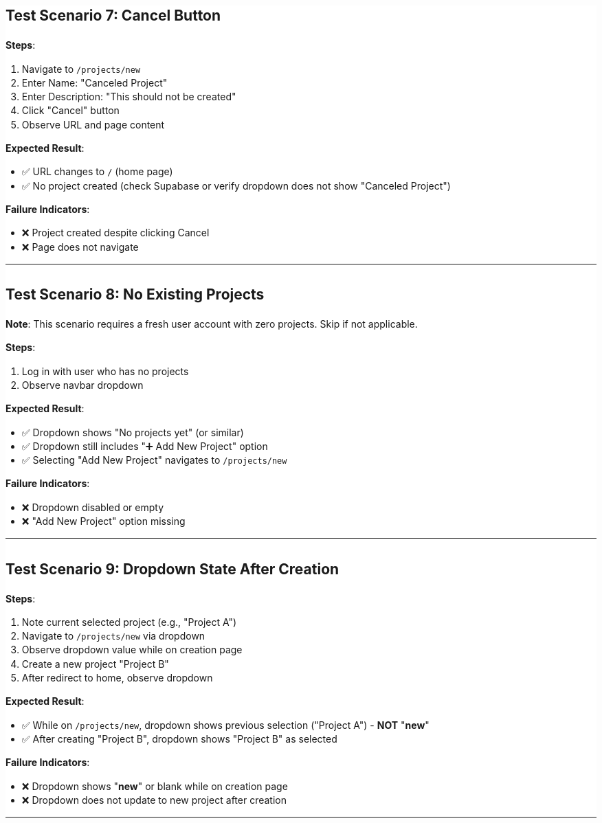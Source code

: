 
## Test Scenario 7: Cancel Button

**Steps**:
1. Navigate to `/projects/new`
2. Enter Name: "Canceled Project"
3. Enter Description: "This should not be created"
4. Click "Cancel" button
5. Observe URL and page content

**Expected Result**:
- ✅ URL changes to `/` (home page)
- ✅ No project created (check Supabase or verify dropdown does not show "Canceled Project")

**Failure Indicators**:
- ❌ Project created despite clicking Cancel
- ❌ Page does not navigate

---

## Test Scenario 8: No Existing Projects

**Note**: This scenario requires a fresh user account with zero projects. Skip if not applicable.

**Steps**:
1. Log in with user who has no projects
2. Observe navbar dropdown

**Expected Result**:
- ✅ Dropdown shows "No projects yet" (or similar)
- ✅ Dropdown still includes "➕ Add New Project" option
- ✅ Selecting "Add New Project" navigates to `/projects/new`

**Failure Indicators**:
- ❌ Dropdown disabled or empty
- ❌ "Add New Project" option missing

---

## Test Scenario 9: Dropdown State After Creation

**Steps**:
1. Note current selected project (e.g., "Project A")
2. Navigate to `/projects/new` via dropdown
3. Observe dropdown value while on creation page
4. Create a new project "Project B"
5. After redirect to home, observe dropdown

**Expected Result**:
- ✅ While on `/projects/new`, dropdown shows previous selection ("Project A") - **NOT** "__new__"
- ✅ After creating "Project B", dropdown shows "Project B" as selected

**Failure Indicators**:
- ❌ Dropdown shows "__new__" or blank while on creation page
- ❌ Dropdown does not update to new project after creation

---